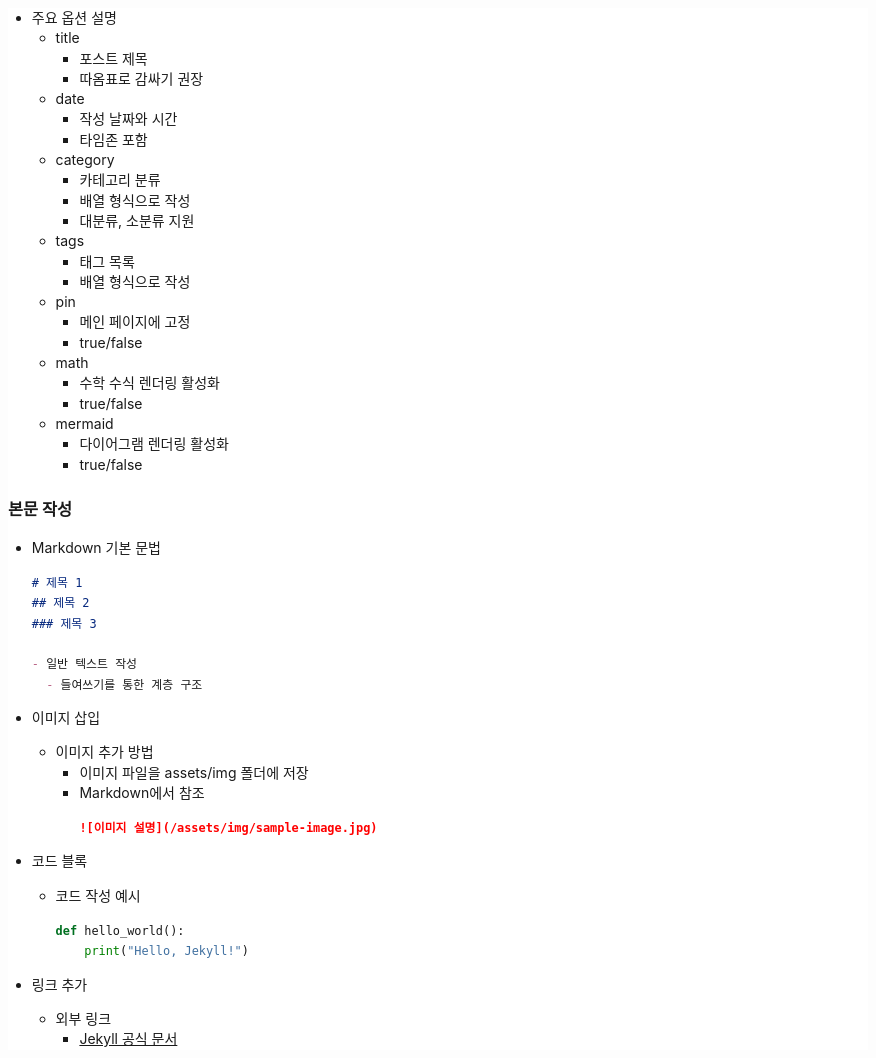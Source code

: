 
- 주요 옵션 설명
  - title
    - 포스트 제목
    - 따옴표로 감싸기 권장
  - date
    - 작성 날짜와 시간
    - 타임존 포함
  - category
    - 카테고리 분류
    - 배열 형식으로 작성
    - 대분류, 소분류 지원
  - tags
    - 태그 목록
    - 배열 형식으로 작성
  - pin
    - 메인 페이지에 고정
    - true/false
  - math
    - 수학 수식 렌더링 활성화
    - true/false
  - mermaid
    - 다이어그램 렌더링 활성화
    - true/false

### 본문 작성

- Markdown 기본 문법
  ```markdown
  # 제목 1
  ## 제목 2
  ### 제목 3
  
  - 일반 텍스트 작성
    - 들여쓰기를 통한 계층 구조
  ```

- 이미지 삽입
  - 이미지 추가 방법
    - 이미지 파일을 assets/img 폴더에 저장
    - Markdown에서 참조
      ```markdown
      ![이미지 설명](/assets/img/sample-image.jpg)
      ```

- 코드 블록
  - 코드 작성 예시
    ```python
    def hello_world():
        print("Hello, Jekyll!")
    ```

- 링크 추가
  - 외부 링크
    - [Jekyll 공식 문서](https://jekyllrb.com/)
